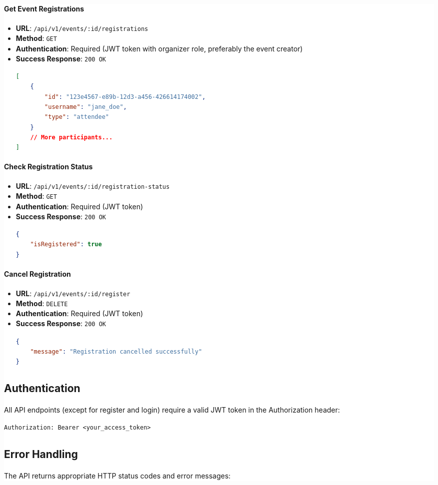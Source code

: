#### Get Event Registrations

-   **URL**: `/api/v1/events/:id/registrations`
-   **Method**: `GET`
-   **Authentication**: Required (JWT token with organizer role, preferably the event creator)
-   **Success Response**: `200 OK`
    ```json
    [
        {
            "id": "123e4567-e89b-12d3-a456-426614174002",
            "username": "jane_doe",
            "type": "attendee"
        }
        // More participants...
    ]
    ```

#### Check Registration Status

-   **URL**: `/api/v1/events/:id/registration-status`
-   **Method**: `GET`
-   **Authentication**: Required (JWT token)
-   **Success Response**: `200 OK`
    ```json
    {
        "isRegistered": true
    }
    ```

#### Cancel Registration

-   **URL**: `/api/v1/events/:id/register`
-   **Method**: `DELETE`
-   **Authentication**: Required (JWT token)
-   **Success Response**: `200 OK`
    ```json
    {
        "message": "Registration cancelled successfully"
    }
    ```

## Authentication

All API endpoints (except for register and login) require a valid JWT token in the Authorization header:

```
Authorization: Bearer <your_access_token>
```

## Error Handling

The API returns appropriate HTTP status codes and error messages:

